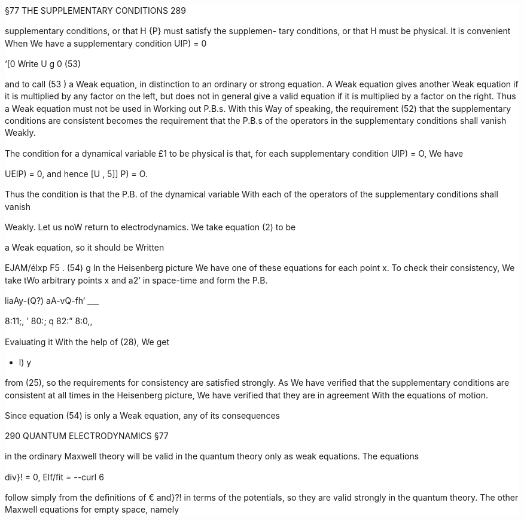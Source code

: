 §77 THE SUPPLEMENTARY CONDITIONS 289

supplementary conditions, or that H {P} must satisfy the supplemen-
tary conditions, or that H must be physical.
It is convenient When We have a supplementary condition UIP) = 0

‘[0 Write U g 0 (53)

and to call (53 ) a Weak equation, in distinction to an ordinary or strong
equation. A Weak equation gives another Weak equation if it is
multiplied by any factor on the left, but does not in general give a valid
equation if it is multiplied by a factor on the right. Thus a Weak
equation must not be used in Working out P.B.s. With this Way of
speaking, the requirement (52) that the supplementary conditions are
consistent becomes the requirement that the P.B.s of the operators
in the supplementary conditions shall vanish Weakly.

The condition for a dynamical variable £1 to be physical is that, for
each supplementary condition UIP) = O, We have

UEIP) = 0,
and hence [U , 5]] P) = O.

Thus the condition is that the P.B. of the dynamical variable With
each of the operators of the supplementary conditions shall vanish

Weakly.
Let us noW return to electrodynamics. We take equation (2) to be

a Weak equation, so it should be Written

EJAM/élxp F5 . (54) g
In the Heisenberg picture We have one of these equations for each
point x. To check their consistency, We take tWo arbitrary points x
and a2’ in space-time and form the P.B.

liaAy-(Q?) aA-vQ-fh‘ ___ 

8:11;, ’ 80:; q 82:” 8:0,,

Evaluating it With the help of (28), We get

 * l) y

from (25), so the requirements for consistency are satisﬁed strongly.
As We have veriﬁed that the supplementary conditions are consistent
at all times in the Heisenberg picture, We have veriﬁed that they are
in agreement With the equations of motion.

Since equation (54) is only a Weak equation, any of its consequences

290 QUANTUM ELECTRODYNAMICS §77

in the ordinary Maxwell theory will be valid in the quantum theory
only as weak equations. The equations

div}! = 0, Elf/ﬁt = --curl 6

follow simply from the deﬁnitions of € and}?! in terms of the potentials,
so they are valid strongly in the quantum theory. The other Maxwell
equations for empty space, namely
